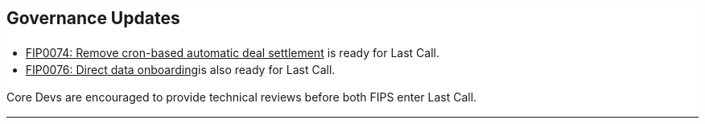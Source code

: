 ## Governance Updates 
- [FIP0074: Remove cron-based automatic deal settlement](https://github.com/filecoin-project/FIPs/blob/master/FIPS/fip-0074.md) is ready for Last Call. 
- [FIP0076: Direct data onboarding](https://github.com/filecoin-project/FIPs/blob/master/FIPS/fip-0076.md)is also ready for Last Call. 

Core Devs are encouraged to provide technical reviews before both FIPS enter Last Call. 



 










---

